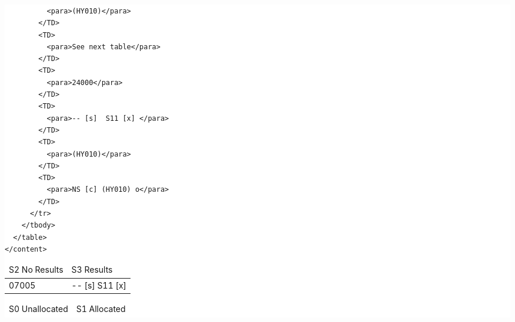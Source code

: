               <para>(HY010)</para>
            </TD>
            <TD>
              <para>See next table</para>
            </TD>
            <TD>
              <para>24000</para>
            </TD>
            <TD>
              <para>-- [s]  S11 [x] </para>
            </TD>
            <TD>
              <para>(HY010)</para>
            </TD>
            <TD>
              <para>NS [c] (HY010) o</para>
            </TD>
          </tr>
        </tbody>
      </table>
    </content>
  </section>
  <section>
    <title>SQLDescribeCol (Prepared States)</title>
    <content>
      <table xmlns:caps="http://schemas.microsoft.com/build/caps/2013/11">
        <thead>
          <tr>
            <TD>
              <para>S2 </para>
              <para>No Results</para>
            </TD>
            <TD>
              <para>S3</para>
              <para>Results</para>
            </TD>
          </tr>
        </thead>
        <tbody>
          <tr>
            <TD>
              <para>07005</para>
            </TD>
            <TD>
              <para>-- [s]  S11 [x] </para>
            </TD>
          </tr>
        </tbody>
      </table>
    </content>
  </section>
  <section>
    <title>SQLDescribeParam</title>
    <content>
      <table xmlns:caps="http://schemas.microsoft.com/build/caps/2013/11">
        <thead>
          <tr>
            <TD>
              <para>S0 </para>
              <para>Unallocated</para>
            </TD>
            <TD>
              <para>S1</para>
              <para>Allocated</para>